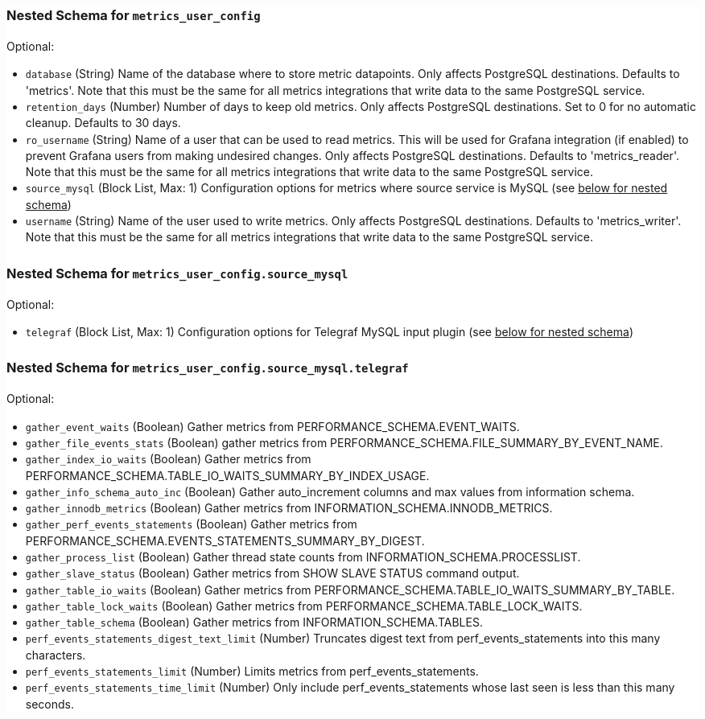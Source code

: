 <a id="nestedblock--metrics_user_config"></a>
### Nested Schema for `metrics_user_config`

Optional:

- `database` (String) Name of the database where to store metric datapoints. Only affects PostgreSQL destinations. Defaults to 'metrics'. Note that this must be the same for all metrics integrations that write data to the same PostgreSQL service.
- `retention_days` (Number) Number of days to keep old metrics. Only affects PostgreSQL destinations. Set to 0 for no automatic cleanup. Defaults to 30 days.
- `ro_username` (String) Name of a user that can be used to read metrics. This will be used for Grafana integration (if enabled) to prevent Grafana users from making undesired changes. Only affects PostgreSQL destinations. Defaults to 'metrics_reader'. Note that this must be the same for all metrics integrations that write data to the same PostgreSQL service.
- `source_mysql` (Block List, Max: 1) Configuration options for metrics where source service is MySQL (see [below for nested schema](#nestedblock--metrics_user_config--source_mysql))
- `username` (String) Name of the user used to write metrics. Only affects PostgreSQL destinations. Defaults to 'metrics_writer'. Note that this must be the same for all metrics integrations that write data to the same PostgreSQL service.

<a id="nestedblock--metrics_user_config--source_mysql"></a>
### Nested Schema for `metrics_user_config.source_mysql`

Optional:

- `telegraf` (Block List, Max: 1) Configuration options for Telegraf MySQL input plugin (see [below for nested schema](#nestedblock--metrics_user_config--source_mysql--telegraf))

<a id="nestedblock--metrics_user_config--source_mysql--telegraf"></a>
### Nested Schema for `metrics_user_config.source_mysql.telegraf`

Optional:

- `gather_event_waits` (Boolean) Gather metrics from PERFORMANCE_SCHEMA.EVENT_WAITS.
- `gather_file_events_stats` (Boolean) gather metrics from PERFORMANCE_SCHEMA.FILE_SUMMARY_BY_EVENT_NAME.
- `gather_index_io_waits` (Boolean) Gather metrics from PERFORMANCE_SCHEMA.TABLE_IO_WAITS_SUMMARY_BY_INDEX_USAGE.
- `gather_info_schema_auto_inc` (Boolean) Gather auto_increment columns and max values from information schema.
- `gather_innodb_metrics` (Boolean) Gather metrics from INFORMATION_SCHEMA.INNODB_METRICS.
- `gather_perf_events_statements` (Boolean) Gather metrics from PERFORMANCE_SCHEMA.EVENTS_STATEMENTS_SUMMARY_BY_DIGEST.
- `gather_process_list` (Boolean) Gather thread state counts from INFORMATION_SCHEMA.PROCESSLIST.
- `gather_slave_status` (Boolean) Gather metrics from SHOW SLAVE STATUS command output.
- `gather_table_io_waits` (Boolean) Gather metrics from PERFORMANCE_SCHEMA.TABLE_IO_WAITS_SUMMARY_BY_TABLE.
- `gather_table_lock_waits` (Boolean) Gather metrics from PERFORMANCE_SCHEMA.TABLE_LOCK_WAITS.
- `gather_table_schema` (Boolean) Gather metrics from INFORMATION_SCHEMA.TABLES.
- `perf_events_statements_digest_text_limit` (Number) Truncates digest text from perf_events_statements into this many characters.
- `perf_events_statements_limit` (Number) Limits metrics from perf_events_statements.
- `perf_events_statements_time_limit` (Number) Only include perf_events_statements whose last seen is less than this many seconds.
